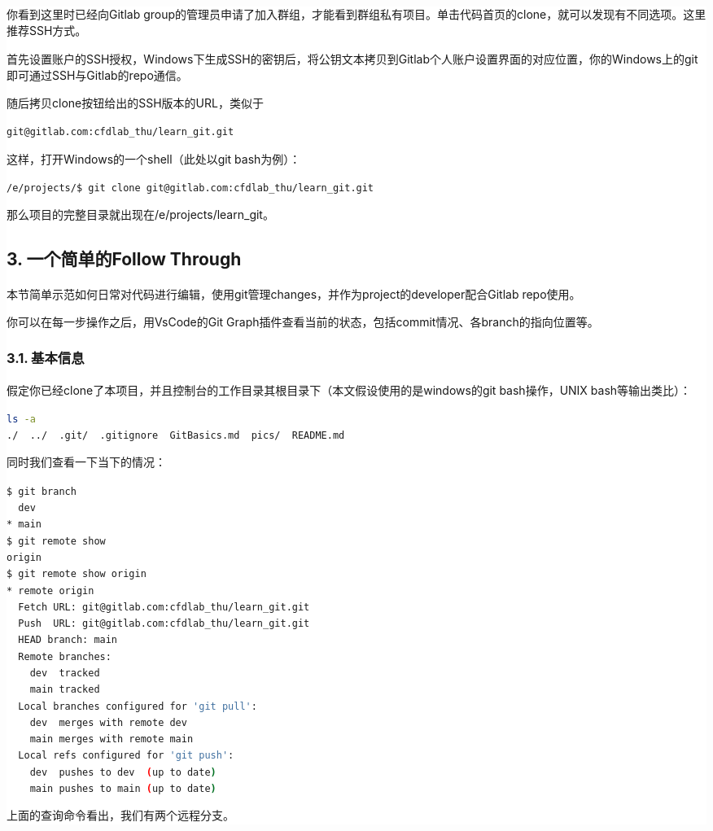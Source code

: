 你看到这里时已经向Gitlab group的管理员申请了加入群组，才能看到群组私有项目。单击代码首页的clone，就可以发现有不同选项。这里推荐SSH方式。

首先设置账户的SSH授权，Windows下生成SSH的密钥后，将公钥文本拷贝到Gitlab个人账户设置界面的对应位置，你的Windows上的git即可通过SSH与Gitlab的repo通信。

随后拷贝clone按钮给出的SSH版本的URL，类似于

```bash
git@gitlab.com:cfdlab_thu/learn_git.git
```

这样，打开Windows的一个shell（此处以git bash为例）：

```bash
/e/projects/$ git clone git@gitlab.com:cfdlab_thu/learn_git.git
```

那么项目的完整目录就出现在/e/projects/learn_git。

## 3. 一个简单的Follow Through

本节简单示范如何日常对代码进行编辑，使用git管理changes，并作为project的developer配合Gitlab repo使用。

你可以在每一步操作之后，用VsCode的Git Graph插件查看当前的状态，包括commit情况、各branch的指向位置等。

### 3.1. 基本信息

假定你已经clone了本项目，并且控制台的工作目录其根目录下（本文假设使用的是windows的git bash操作，UNIX bash等输出类比）：

```bash
ls -a
./  ../  .git/  .gitignore  GitBasics.md  pics/  README.md
```

同时我们查看一下当下的情况：

```bash
$ git branch
  dev
* main
$ git remote show
origin
$ git remote show origin
* remote origin
  Fetch URL: git@gitlab.com:cfdlab_thu/learn_git.git
  Push  URL: git@gitlab.com:cfdlab_thu/learn_git.git
  HEAD branch: main
  Remote branches:
    dev  tracked
    main tracked
  Local branches configured for 'git pull':
    dev  merges with remote dev
    main merges with remote main
  Local refs configured for 'git push':
    dev  pushes to dev  (up to date)
    main pushes to main (up to date)
```

上面的查询命令看出，我们有两个远程分支。
